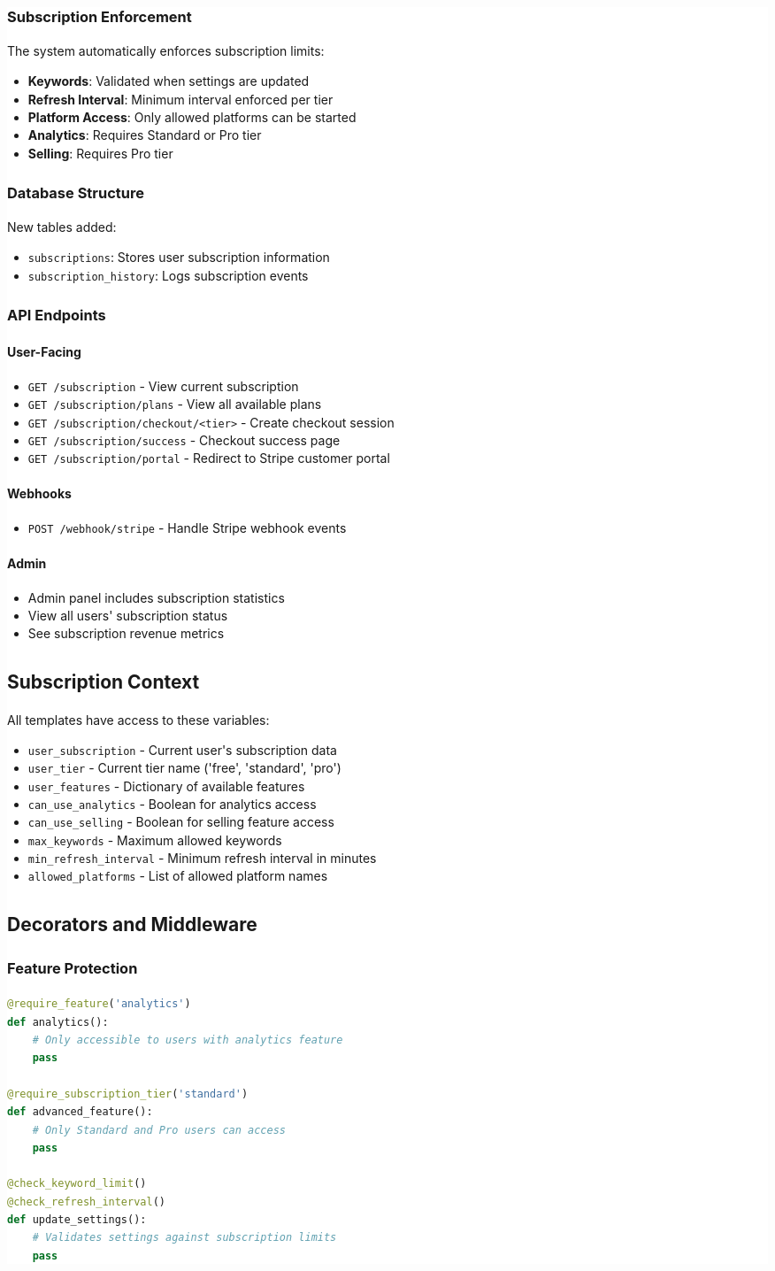 ### Subscription Enforcement
The system automatically enforces subscription limits:

- **Keywords**: Validated when settings are updated
- **Refresh Interval**: Minimum interval enforced per tier
- **Platform Access**: Only allowed platforms can be started
- **Analytics**: Requires Standard or Pro tier
- **Selling**: Requires Pro tier

### Database Structure
New tables added:
- `subscriptions`: Stores user subscription information
- `subscription_history`: Logs subscription events

### API Endpoints

#### User-Facing
- `GET /subscription` - View current subscription
- `GET /subscription/plans` - View all available plans
- `GET /subscription/checkout/<tier>` - Create checkout session
- `GET /subscription/success` - Checkout success page
- `GET /subscription/portal` - Redirect to Stripe customer portal

#### Webhooks
- `POST /webhook/stripe` - Handle Stripe webhook events

#### Admin
- Admin panel includes subscription statistics
- View all users' subscription status
- See subscription revenue metrics

## Subscription Context

All templates have access to these variables:
- `user_subscription` - Current user's subscription data
- `user_tier` - Current tier name ('free', 'standard', 'pro')
- `user_features` - Dictionary of available features
- `can_use_analytics` - Boolean for analytics access
- `can_use_selling` - Boolean for selling feature access
- `max_keywords` - Maximum allowed keywords
- `min_refresh_interval` - Minimum refresh interval in minutes
- `allowed_platforms` - List of allowed platform names

## Decorators and Middleware

### Feature Protection
```python
@require_feature('analytics')
def analytics():
    # Only accessible to users with analytics feature
    pass

@require_subscription_tier('standard')
def advanced_feature():
    # Only Standard and Pro users can access
    pass

@check_keyword_limit()
@check_refresh_interval()
def update_settings():
    # Validates settings against subscription limits
    pass
```
